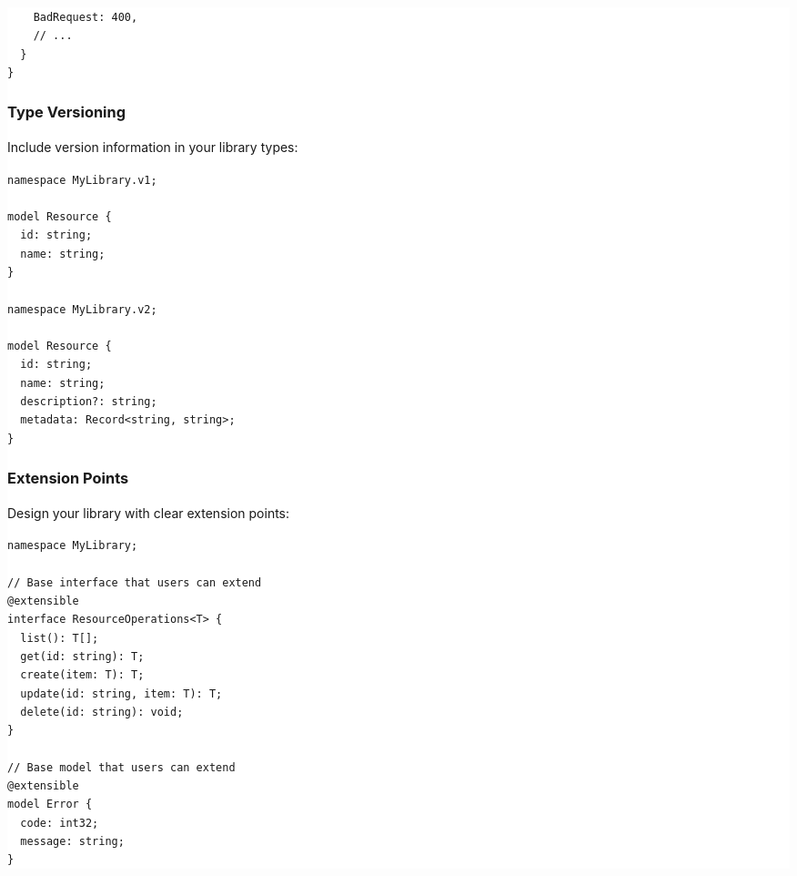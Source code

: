 ```typespec
    BadRequest: 400,
    // ...
  }
}
```

### Type Versioning

Include version information in your library types:

```typespec
namespace MyLibrary.v1;

model Resource {
  id: string;
  name: string;
}

namespace MyLibrary.v2;

model Resource {
  id: string;
  name: string;
  description?: string;
  metadata: Record<string, string>;
}
```

### Extension Points

Design your library with clear extension points:

```typespec
namespace MyLibrary;

// Base interface that users can extend
@extensible
interface ResourceOperations<T> {
  list(): T[];
  get(id: string): T;
  create(item: T): T;
  update(id: string, item: T): T;
  delete(id: string): void;
}

// Base model that users can extend
@extensible
model Error {
  code: int32;
  message: string;
}
```
